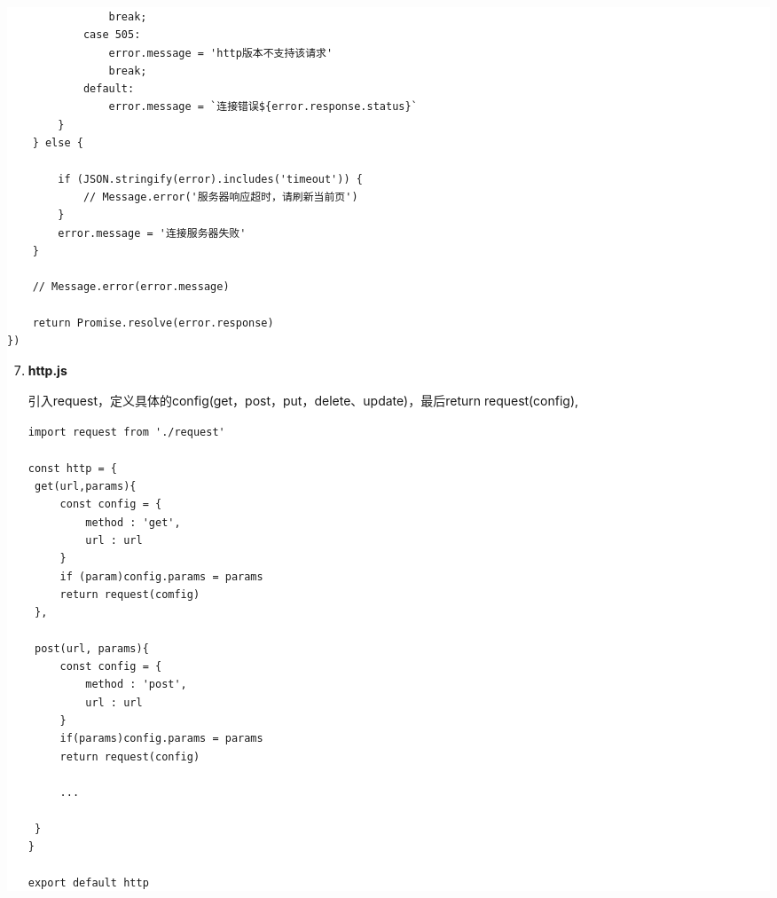    ```
                   break;
               case 505:
                   error.message = 'http版本不支持该请求'
                   break;
               default:
                   error.message = `连接错误${error.response.status}`
           }
       } else {
   
           if (JSON.stringify(error).includes('timeout')) {
               // Message.error('服务器响应超时，请刷新当前页')
           }
           error.message = '连接服务器失败'
       }
   
       // Message.error(error.message)
   
       return Promise.resolve(error.response)
   })
   ```

   

7. **http.js**

   引入request，定义具体的config(get，post，put，delete、update)，最后return request(config),

   ```
   import request from './request'
   
   const http = {
   	get(url,params){
   		const config = {
   			method : 'get',
   			url : url
   		}
   		if (param)config.params = params
   		return request(comfig)
   	},
   	
   	post(url, params){
   		const config = {
   			method : 'post',
   			url : url
   		}
   		if(params)config.params = params
   		return request(config)
   		
   		...
   		
   	}
   }
   
   export default http
   ```
